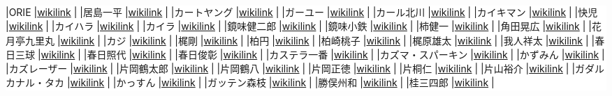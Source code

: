 |ORIE                                           |[wikilink](https://ja.wikipedia.org/?curid=1660340) |
|居島一平                                       |[wikilink](https://ja.wikipedia.org/?curid=2187437) |
|カートヤング                                   |[wikilink](https://ja.wikipedia.org/?curid=1005370) |
|ガーユー                                       |[wikilink](https://ja.wikipedia.org/?curid=3097628) |
|カール北川                                     |[wikilink](https://ja.wikipedia.org/?curid=636153)  |
|カイキマン                                     |[wikilink](https://ja.wikipedia.org/?curid=2356017) |
|快児                                           |[wikilink](https://ja.wikipedia.org/?curid=768948)  |
|カイハラ                                       |[wikilink](https://ja.wikipedia.org/?curid=1436598) |
|カイラ                                         |[wikilink](https://ja.wikipedia.org/?curid=3816628) |
|鏡味健二郎                                     |[wikilink](https://ja.wikipedia.org/?curid=2033095) |
|鏡味小鉄                                       |[wikilink](https://ja.wikipedia.org/?curid=2180537) |
|柿健一                                         |[wikilink](https://ja.wikipedia.org/?curid=2371873) |
|角田晃広                                       |[wikilink](https://ja.wikipedia.org/?curid=765256)  |
|花月亭九里丸                                   |[wikilink](https://ja.wikipedia.org/?curid=803816)  |
|カジ                                           |[wikilink](https://ja.wikipedia.org/?curid=2219929) |
|梶剛                                           |[wikilink](https://ja.wikipedia.org/?curid=980724)  |
|柏円                                           |[wikilink](https://ja.wikipedia.org/?curid=2926012) |
|柏崎桃子                                       |[wikilink](https://ja.wikipedia.org/?curid=3490926) |
|梶原雄太                                       |[wikilink](https://ja.wikipedia.org/?curid=1295613) |
|我人祥太                                       |[wikilink](https://ja.wikipedia.org/?curid=1866637) |
|春日三球                                       |[wikilink](https://ja.wikipedia.org/?curid=447430)  |
|春日照代                                       |[wikilink](https://ja.wikipedia.org/?curid=447431)  |
|春日俊彰                                       |[wikilink](https://ja.wikipedia.org/?curid=1378505) |
|カステラ一番                                   |[wikilink](https://ja.wikipedia.org/?curid=2185143) |
|カズマ・スパーキン                             |[wikilink](https://ja.wikipedia.org/?curid=3470311) |
|かずみん                                       |[wikilink](https://ja.wikipedia.org/?curid=1987924) |
|カズレーザー                                   |[wikilink](https://ja.wikipedia.org/?curid=1580303) |
|片岡鶴太郎                                     |[wikilink](https://ja.wikipedia.org/?curid=65264)   |
|片岡鶴八                                       |[wikilink](https://ja.wikipedia.org/?curid=2671180) |
|片岡正徳                                       |[wikilink](https://ja.wikipedia.org/?curid=2365458) |
|片桐仁                                         |[wikilink](https://ja.wikipedia.org/?curid=1649)    |
|片山裕介                                       |[wikilink](https://ja.wikipedia.org/?curid=2340013) |
|ガダルカナル・タカ                             |[wikilink](https://ja.wikipedia.org/?curid=205437)  |
|かっすん                                       |[wikilink](https://ja.wikipedia.org/?curid=1242152) |
|ガッテン森枝                                   |[wikilink](https://ja.wikipedia.org/?curid=2347943) |
|勝俣州和                                       |[wikilink](https://ja.wikipedia.org/?curid=75205)   |
|桂三四郎                                       |[wikilink](https://ja.wikipedia.org/?curid=1212999) |